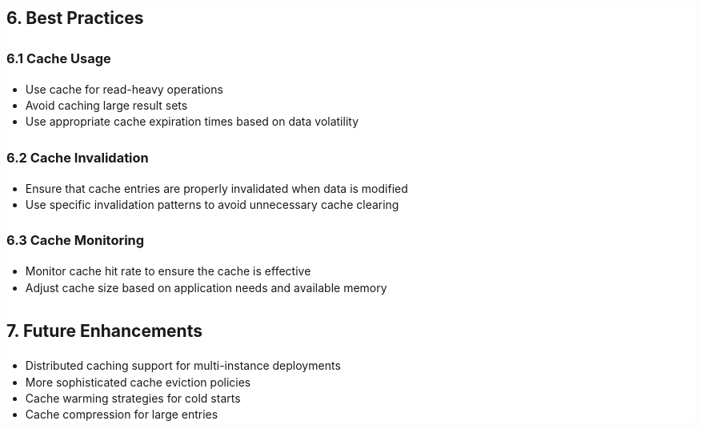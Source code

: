 ## 6. Best Practices

### 6.1 Cache Usage

- Use cache for read-heavy operations
- Avoid caching large result sets
- Use appropriate cache expiration times based on data volatility

### 6.2 Cache Invalidation

- Ensure that cache entries are properly invalidated when data is modified
- Use specific invalidation patterns to avoid unnecessary cache clearing

### 6.3 Cache Monitoring

- Monitor cache hit rate to ensure the cache is effective
- Adjust cache size based on application needs and available memory

## 7. Future Enhancements

- Distributed caching support for multi-instance deployments
- More sophisticated cache eviction policies
- Cache warming strategies for cold starts
- Cache compression for large entries